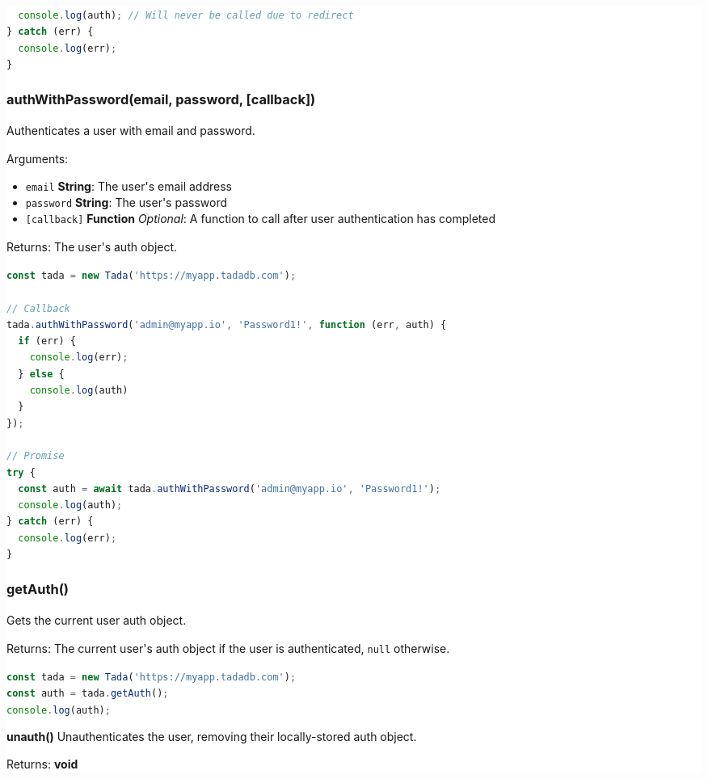 ```js
  console.log(auth); // Will never be called due to redirect
} catch (err) {
  console.log(err);
}
```

### authWithPassword(email, password, [callback])

Authenticates a user with email and password.

Arguments:

* `email` **String**: The user's email address
* `password` **String**: The user's password
* `[callback]` **Function** *Optional*: A function to call after user authentication has completed

Returns: The user's auth object.

```js
const tada = new Tada('https://myapp.tadadb.com');

// Callback
tada.authWithPassword('admin@myapp.io', 'Password1!', function (err, auth) {
  if (err) {
    console.log(err);
  } else {
    console.log(auth)
  }
});

// Promise
try {
  const auth = await tada.authWithPassword('admin@myapp.io', 'Password1!');
  console.log(auth);
} catch (err) {
  console.log(err);
}
```

### getAuth()

Gets the current user auth object.

Returns: The current user's auth object if the user is authenticated, `null` otherwise.

```js
const tada = new Tada('https://myapp.tadadb.com');
const auth = tada.getAuth();
console.log(auth);
```

**unauth()**
Unauthenticates the user, removing their locally-stored auth object.

Returns: **void**
